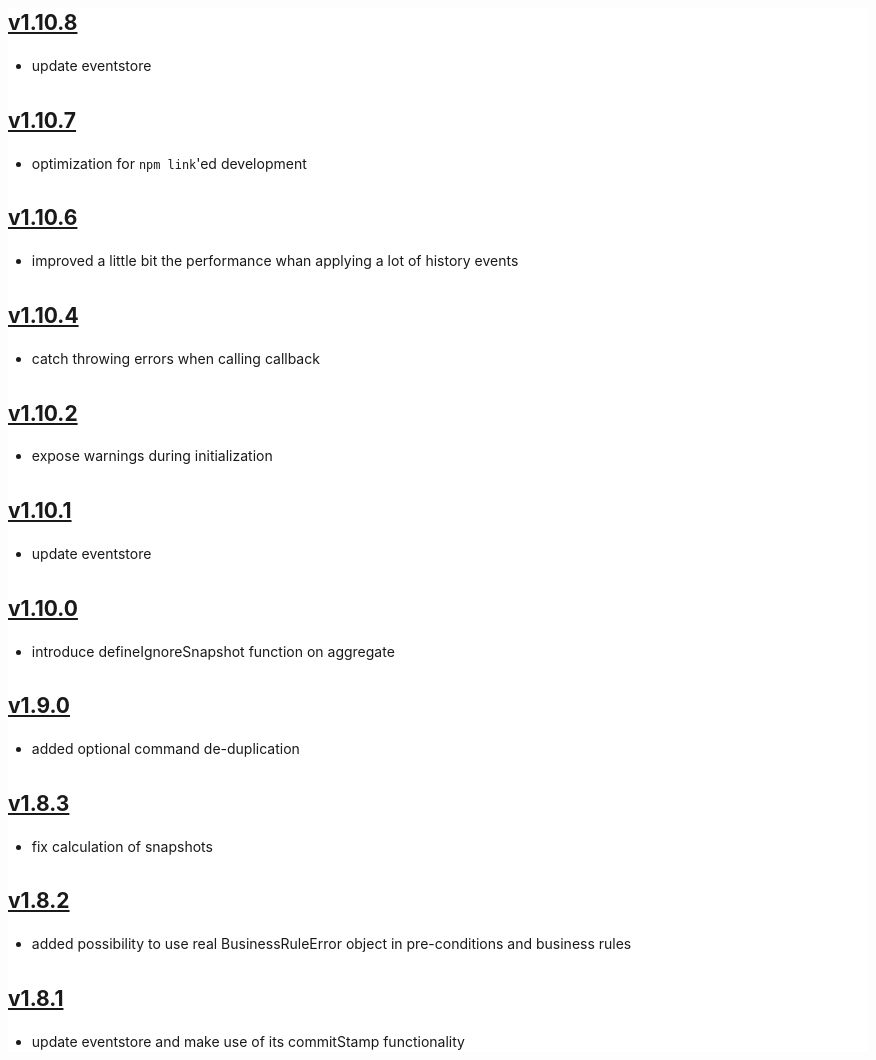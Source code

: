 ## [v1.10.8](https://github.com/adrai/node-cqrs-domain/compare/v1.10.7...v1.10.8)
- update eventstore

## [v1.10.7](https://github.com/adrai/node-cqrs-domain/compare/v1.10.6...v1.10.7)
- optimization for `npm link`'ed development

## [v1.10.6](https://github.com/adrai/node-cqrs-domain/compare/v1.10.4...v1.10.6)
- improved a little bit the performance whan applying a lot of history events

## [v1.10.4](https://github.com/adrai/node-cqrs-domain/compare/v1.10.2...v1.10.4)
- catch throwing errors when calling callback

## [v1.10.2](https://github.com/adrai/node-cqrs-domain/compare/v1.10.1...v1.10.2)
- expose warnings during initialization

## [v1.10.1](https://github.com/adrai/node-cqrs-domain/compare/v1.10.0...v1.10.1)
- update eventstore

## [v1.10.0](https://github.com/adrai/node-cqrs-domain/compare/v1.9.0...v1.10.0)
- introduce defineIgnoreSnapshot function on aggregate

## [v1.9.0](https://github.com/adrai/node-cqrs-domain/compare/v1.8.3...v1.9.0)
- added optional command de-duplication

## [v1.8.3](https://github.com/adrai/node-cqrs-domain/compare/v1.8.2...v1.8.3)
- fix calculation of snapshots

## [v1.8.2](https://github.com/adrai/node-cqrs-domain/compare/v1.8.1...v1.8.2)
- added possibility to use real BusinessRuleError object in pre-conditions and business rules

## [v1.8.1](https://github.com/adrai/node-cqrs-domain/compare/v1.8.0...v1.8.1)
- update eventstore and make use of its commitStamp functionality
